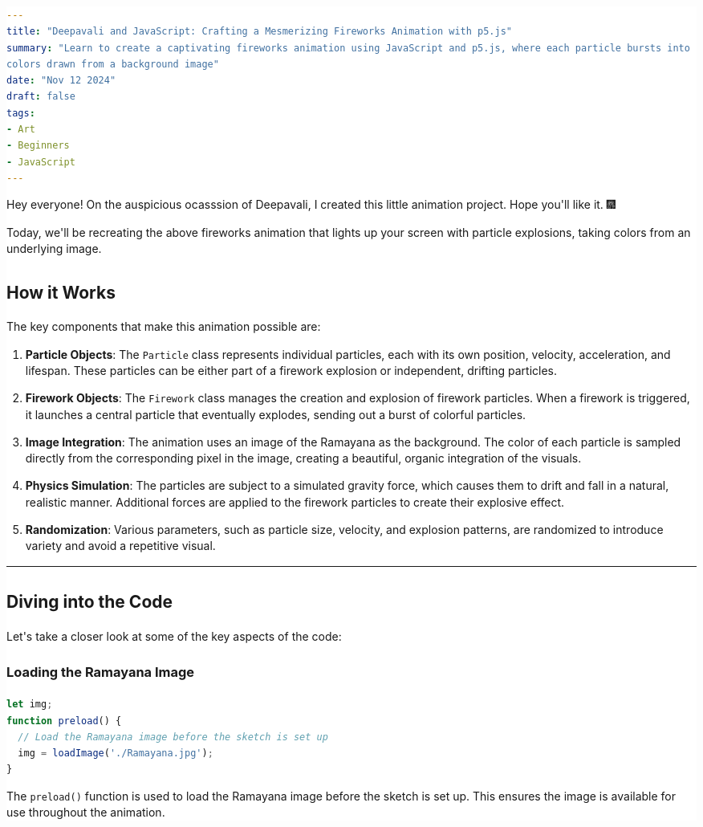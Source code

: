 ```yaml
---
title: "Deepavali and JavaScript: Crafting a Mesmerizing Fireworks Animation with p5.js"
summary: "Learn to create a captivating fireworks animation using JavaScript and p5.js, where each particle bursts into colors drawn from a background image"
date: "Nov 12 2024"
draft: false
tags:
- Art 
- Beginners
- JavaScript
---
```


Hey everyone! On the auspicious ocasssion of Deepavali, I created this little animation project. Hope you'll like it.  🎆


<iframe src="https://editor.p5js.org/zoyron/full/PN65s9LPP" width="480" height="640"></iframe>

Today, we'll be recreating the above fireworks animation that lights up your screen with particle explosions, taking colors from an underlying image. 

## How it Works

The key components that make this animation possible are:

1. **Particle Objects**: The `Particle` class represents individual particles, each with its own position, velocity, acceleration, and lifespan. These particles can be either part of a firework explosion or independent, drifting particles.

2. **Firework Objects**: The `Firework` class manages the creation and explosion of firework particles. When a firework is triggered, it launches a central particle that eventually explodes, sending out a burst of colorful particles.

3. **Image Integration**: The animation uses an image of the Ramayana as the background. The color of each particle is sampled directly from the corresponding pixel in the image, creating a beautiful, organic integration of the visuals.

4. **Physics Simulation**: The particles are subject to a simulated gravity force, which causes them to drift and fall in a natural, realistic manner. Additional forces are applied to the firework particles to create their explosive effect.

5. **Randomization**: Various parameters, such as particle size, velocity, and explosion patterns, are randomized to introduce variety and avoid a repetitive visual.

---

## Diving into the Code

Let's take a closer look at some of the key aspects of the code:

### Loading the Ramayana Image
```javascript
let img;
function preload() {
  // Load the Ramayana image before the sketch is set up
  img = loadImage('./Ramayana.jpg');
}
```
The `preload()` function is used to load the Ramayana image before the sketch is set up. This ensures the image is available for use throughout the animation.
